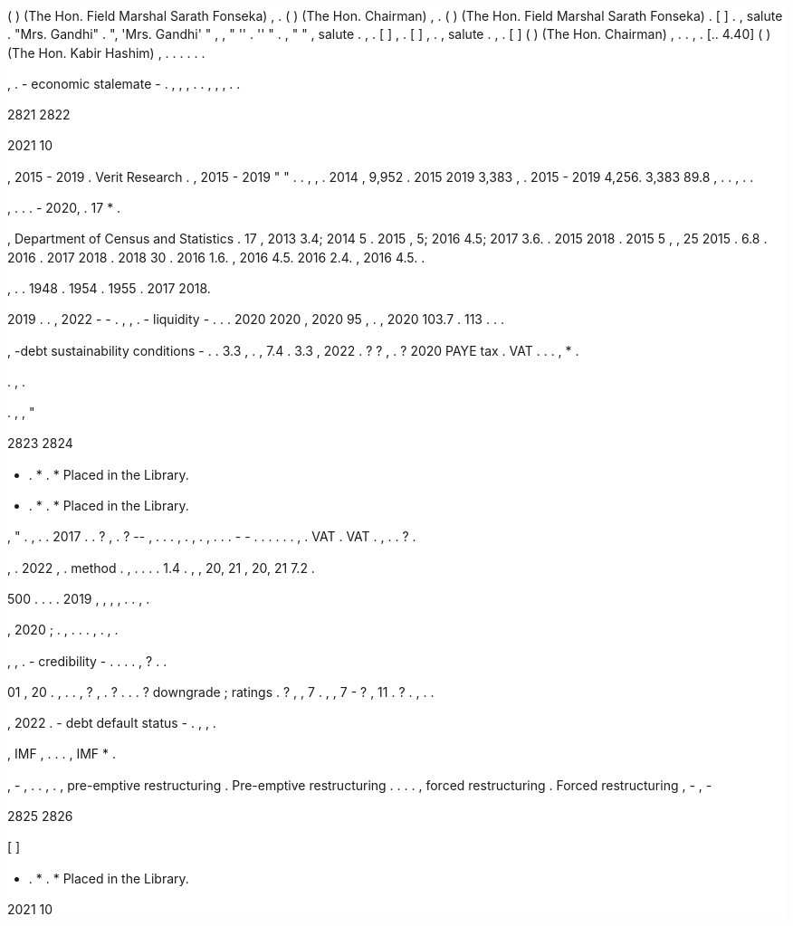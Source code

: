( ) (The Hon. Field Marshal Sarath Fonseka) , . ( ) (The Hon. Chairman) , . ( ) (The Hon. Field Marshal Sarath Fonseka) . [ ] . , salute . "Mrs. Gandhi" . ", 'Mrs. Gandhi' " , , " '' . '' " . , " " , salute . , . [ ] , . [ ] , . , salute . , . [ ] ( ) (The Hon. Chairman) , . . , . [.. 4.40] ( ) (The Hon. Kabir Hashim) , . . . . . .

, . - economic stalemate - . , , , . . , , , . .

2821 2822

2021 10

, 2015 - 2019 . Verit Research . , 2015 - 2019 " " . . , , . 2014 , 9,952 . 2015 2019 3,383 , . 2015 - 2019 4,256. 3,383 89.8 , . . , . .

, . . . - 2020, . 17 * .

, Department of Census and Statistics . 17 , 2013 3.4; 2014 5 . 2015 , 5; 2016 4.5; 2017 3.6. . 2015 2018 . 2015 5 , , 25 2015 . 6.8 . 2016 . 2017 2018 . 2018 30 . 2016 1.6. , 2016 4.5. 2016 2.4. , 2016 4.5. .

, . . 1948 . 1954 . 1955 . 2017 2018.

2019 . . , 2022 - - . , , . - liquidity - . . . 2020 2020 , 2020 95 , . , 2020 103.7 . 113 . . .

, -debt sustainability conditions - . . 3.3 , . , 7.4 . 3.3 , 2022 . ? ? , . ? 2020 PAYE tax . VAT . . . , * .

. , .

. , , "

2823 2824

* . * . * Placed in the Library.

* . * . * Placed in the Library.

, " . , . . 2017 . . ? , . ? -- , . . . , . , . , . . . - - . . . . . . , . VAT . VAT . , . . ? .

, . 2022 , . method . , . . . . 1.4 . , , 20, 21 , 20, 21 7.2 .

500 . . . . 2019 , , , , . . , .

, 2020 ; . , . . . , . , .

, , . - credibility - . . . . , ? . .

01 , 20 . , . . , ? , . ? . . . ? downgrade ; ratings . ? , , 7 . , , 7 - ? , 11 . ? . , . .

, 2022 . - debt default status - . , , .

, IMF , . . . , IMF * .

, - , . . , . , pre-emptive restructuring . Pre-emptive restructuring . . . . , forced restructuring . Forced restructuring , - , -

2825 2826

[ ]

* . * . * Placed in the Library.

2021 10

